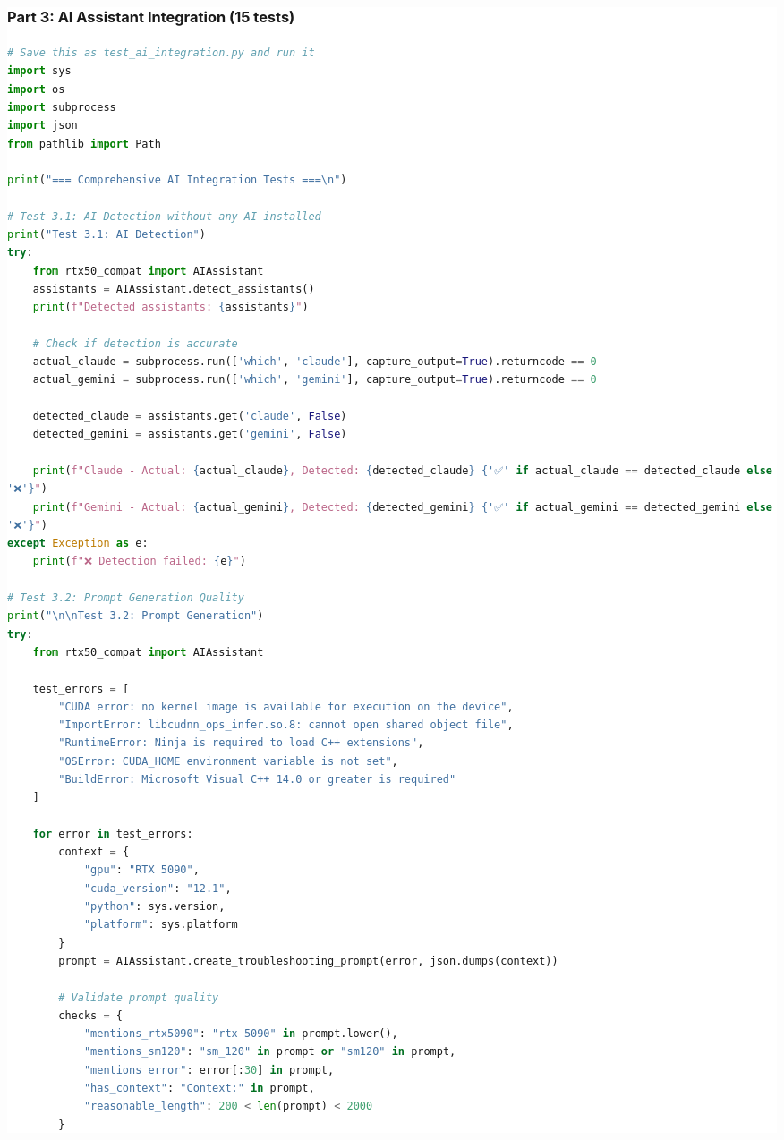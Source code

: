 
### Part 3: AI Assistant Integration (15 tests)

```python
# Save this as test_ai_integration.py and run it
import sys
import os
import subprocess
import json
from pathlib import Path

print("=== Comprehensive AI Integration Tests ===\n")

# Test 3.1: AI Detection without any AI installed
print("Test 3.1: AI Detection")
try:
    from rtx50_compat import AIAssistant
    assistants = AIAssistant.detect_assistants()
    print(f"Detected assistants: {assistants}")
    
    # Check if detection is accurate
    actual_claude = subprocess.run(['which', 'claude'], capture_output=True).returncode == 0
    actual_gemini = subprocess.run(['which', 'gemini'], capture_output=True).returncode == 0
    
    detected_claude = assistants.get('claude', False)
    detected_gemini = assistants.get('gemini', False)
    
    print(f"Claude - Actual: {actual_claude}, Detected: {detected_claude} {'✅' if actual_claude == detected_claude else '❌'}")
    print(f"Gemini - Actual: {actual_gemini}, Detected: {detected_gemini} {'✅' if actual_gemini == detected_gemini else '❌'}")
except Exception as e:
    print(f"❌ Detection failed: {e}")

# Test 3.2: Prompt Generation Quality
print("\n\nTest 3.2: Prompt Generation")
try:
    from rtx50_compat import AIAssistant
    
    test_errors = [
        "CUDA error: no kernel image is available for execution on the device",
        "ImportError: libcudnn_ops_infer.so.8: cannot open shared object file",
        "RuntimeError: Ninja is required to load C++ extensions",
        "OSError: CUDA_HOME environment variable is not set",
        "BuildError: Microsoft Visual C++ 14.0 or greater is required"
    ]
    
    for error in test_errors:
        context = {
            "gpu": "RTX 5090",
            "cuda_version": "12.1",
            "python": sys.version,
            "platform": sys.platform
        }
        prompt = AIAssistant.create_troubleshooting_prompt(error, json.dumps(context))
        
        # Validate prompt quality
        checks = {
            "mentions_rtx5090": "rtx 5090" in prompt.lower(),
            "mentions_sm120": "sm_120" in prompt or "sm120" in prompt,
            "mentions_error": error[:30] in prompt,
            "has_context": "Context:" in prompt,
            "reasonable_length": 200 < len(prompt) < 2000
        }
```